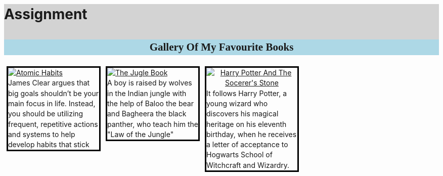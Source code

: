 # Assignment
<!DOCTYPE html>
<html>
<head>
<style>
div.gallery {
  margin: 5px;
  border: 3px solid black;
  float: left;
  width: 180px;
}

div.gallery:hover {
  border: 3px solid #777;
}

div.gallery img {
  width: 100%;
  height: auto;
}

div.desc {
  padding: 15px;
  text-align: center;
}
</style>
</head>
<body style="background-color:lightgrey">
<h2 style="background-color:lightblue; font-family:Brush Script MT"><center> Gallery Of My Favourite Books</center></h2>
<div class="gallery">
  <a target="_blank" href="https://thetravelhack.com/wp-content/uploads/2022/02/Atomic-Habits-Book-Summary.jpeg">
    <img src="https://thetravelhack.com/wp-content/uploads/2022/02/Atomic-Habits-Book-Summary.jpeg" alt="Atomic Habits" width="600" height="400">
  </a>
  <div class="desc">James Clear argues that big goals shouldn’t be your main focus in life. Instead, you should be utilizing frequent, repetitive actions and systems to help develop habits that stick</div>
</div>

<div class="gallery">
  <a target="_blank" href="https://encrypted-tbn0.gstatic.com/images?q=tbn:ANd9GcScSsp3VIWKlT2ZhDT9c_75LcRiGmooIcvXYA&usqp=CAU">
    <img src="https://encrypted-tbn0.gstatic.com/images?q=tbn:ANd9GcScSsp3VIWKlT2ZhDT9c_75LcRiGmooIcvXYA&usqp=CAU" alt="The Jugle Book"width="600" height="400">
  </a>
  <div class="desc">A boy is raised by wolves in the Indian jungle with the help of Baloo the bear and Bagheera the black panther, who teach him the "Law of the Jungle"</div>
</div>

<div class="gallery">
  <a target="_blank" href="https://i.gr-assets.com/images/S/compressed.photo.goodreads.com/books/1474154022l/3._SY475_.jpg" style="text-align:center">
    <img src="https://i.gr-assets.com/images/S/compressed.photo.goodreads.com/books/1474154022l/3._SY475_.jpg" style="text-align:center" alt="Harry Potter And The Socerer's Stone" width="600" height="400">
  </a>
  <div class="desc">It follows Harry Potter, a young wizard who discovers his magical heritage on his eleventh birthday, when he receives a letter of acceptance to Hogwarts School of Witchcraft and Wizardry.</div>
</div>
</body>
</html>
